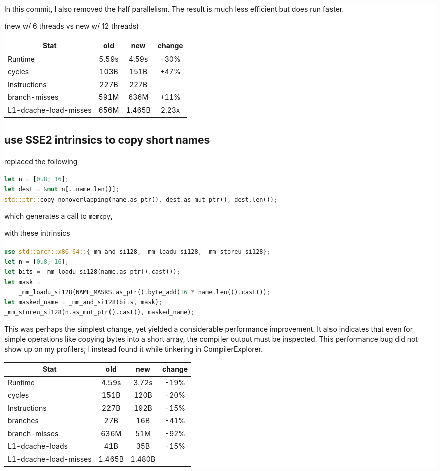 In this commit, I also removed the half parallelism. The result is much less efficient but does run faster.  

(new w/ 6 threads vs new w/ 12 threads)

| Stat                  |  old  |  new   | change  |
|-----------------------|:-----:|:------:|:-------:|
| Runtime               | 5.59s | 4.59s  |  -30%   |
| cycles                | 103B  |  151B  |  +47%   |
| Instructions          | 227B  |  227B  |         |
| branch-misses         | 591M  |  636M  |  +11%   |
| L1-dcache-load-misses | 656M  | 1.465B |  2.23x  |


## use SSE2 intrinsics to copy short names
replaced the following 
```rust
let n = [0u8; 16];
let dest = &mut n[..name.len()];
std::ptr::copy_nonoverlapping(name.as_ptr(), dest.as_mut_ptr(), dest.len());
```
which generates a call to `memcpy`,

with these intrinsics
```rust
use std::arch::x86_64::{_mm_and_si128, _mm_loadu_si128, _mm_storeu_si128};
let n = [0u8; 16];
let bits = _mm_loadu_si128(name.as_ptr().cast());
let mask =
    _mm_loadu_si128(NAME_MASKS.as_ptr().byte_add(16 * name.len()).cast());
let masked_name = _mm_and_si128(bits, mask);
_mm_storeu_si128(n.as_mut_ptr().cast(), masked_name);
```

This was perhaps the simplest change, yet yielded a considerable performance improvement. 
It also indicates that even for simple operations like copying bytes into a short array, 
the compiler output must be inspected. This performance bug did not show up on my profilers; 
I instead found it while tinkering in CompilerExplorer.

| Stat                  |  old   |  new   | change |
|-----------------------|:------:|:------:|:------:|
| Runtime               | 4.59s  | 3.72s  |  -19%  |
| cycles                |  151B  |  120B  |  -20%  |
| Instructions          |  227B  |  192B  |  -15%  |
| branches              |  27B   |  16B   |  -41%  |
| branch-misses         |  636M  |  51M   |  -92%  |
| L1-dcache-loads       |  41B   |  35B   |  -15%  |
| L1-dcache-load-misses | 1.465B | 1.480B |        |
